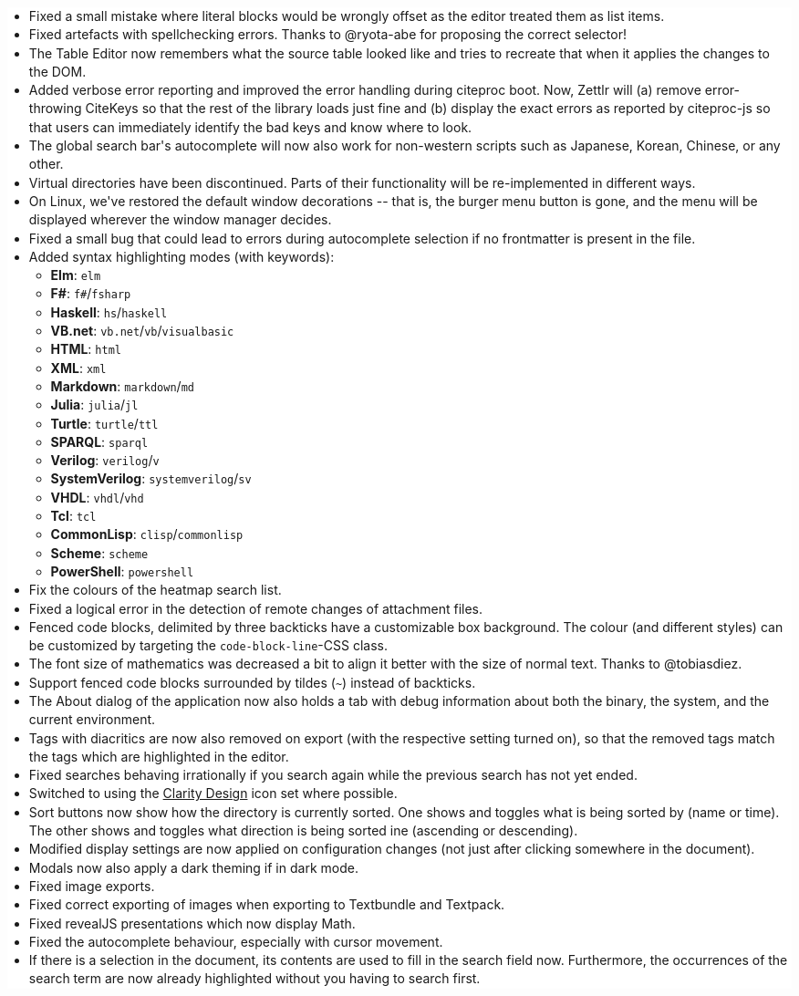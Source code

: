 - Fixed a small mistake where literal blocks would be wrongly offset as the editor treated them as list items.
- Fixed artefacts with spellchecking errors. Thanks to @ryota-abe for proposing the correct selector!
- The Table Editor now remembers what the source table looked like and tries to recreate that when it applies the changes to the DOM.
- Added verbose error reporting and improved the error handling during citeproc boot. Now, Zettlr will (a) remove error-throwing CiteKeys so that the rest of the library loads just fine and (b) display the exact errors as reported by citeproc-js so that users can immediately identify the bad keys and know where to look.
- The global search bar's autocomplete will now also work for non-western scripts such as Japanese, Korean, Chinese, or any other.
- Virtual directories have been discontinued. Parts of their functionality will be re-implemented in different ways.
- On Linux, we've restored the default window decorations -- that is, the burger menu button is gone, and the menu will be displayed wherever the window manager decides.
- Fixed a small bug that could lead to errors during autocomplete selection if no frontmatter is present in the file.
- Added syntax highlighting modes (with keywords):
    - **Elm**: `elm`
    - **F#**: `f#`/`fsharp`
    - **Haskell**: `hs`/`haskell`
    - **VB.net**: `vb.net`/`vb`/`visualbasic`
    - **HTML**: `html`
    - **XML**: `xml`
    - **Markdown**: `markdown`/`md`
    - **Julia**: `julia`/`jl`
    - **Turtle**: `turtle`/`ttl`
    - **SPARQL**: `sparql`
    - **Verilog**: `verilog`/`v`
    - **SystemVerilog**: `systemverilog`/`sv`
    - **VHDL**: `vhdl`/`vhd`
    - **Tcl**: `tcl`
    - **CommonLisp**: `clisp`/`commonlisp`
    - **Scheme**: `scheme`
    - **PowerShell**: `powershell`
- Fix the colours of the heatmap search list.
- Fixed a logical error in the detection of remote changes of attachment files.
- Fenced code blocks, delimited by three backticks have a customizable box background. The colour (and different styles) can be customized by targeting the `code-block-line`-CSS class.
- The font size of mathematics was decreased a bit to align it better with the size of normal text. Thanks to @tobiasdiez.
- Support fenced code blocks surrounded by tildes (`~`) instead of backticks.
- The About dialog of the application now also holds a tab with debug information about both the binary, the system, and the current environment.
- Tags with diacritics are now also removed on export (with the respective setting turned on), so that the removed tags match the tags which are highlighted in the editor.
- Fixed searches behaving irrationally if you search again while the previous search has not yet ended.
- Switched to using the [Clarity Design](https://clarity.design/icons) icon set where possible.
- Sort buttons now show how the directory is currently sorted. One shows and toggles what is being sorted by (name or time). The other shows and toggles what direction is being sorted ine (ascending or descending).
- Modified display settings are now applied on configuration changes (not just after clicking somewhere in the document).
- Modals now also apply a dark theming if in dark mode.
- Fixed image exports.
- Fixed correct exporting of images when exporting to Textbundle and Textpack.
- Fixed revealJS presentations which now display Math.
- Fixed the autocomplete behaviour, especially with cursor movement.
- If there is a selection in the document, its contents are used to fill in the search field now. Furthermore, the occurrences of the search term are now already highlighted without you having to search first.